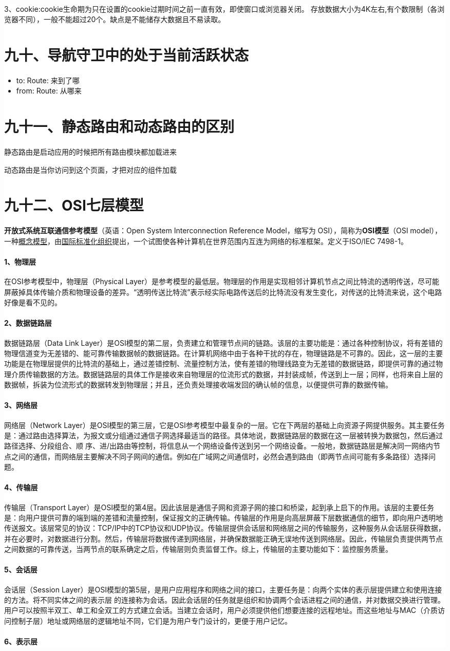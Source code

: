 3、cookie:cookie生命期为只在设置的cookie过期时间之前一直有效，即使窗口或浏览器关闭。 存放数据大小为4K左右,有个数限制（各浏览器不同），一般不能超过20个。缺点是不能储存大数据且不易读取。

# **九十、导航守卫**中的处于当前活跃状态

- to: Route: 来到了哪
- from: Route: 从哪来

# **九十一、静态路由和动态路由的区别**

静态路由是启动应用的时候把所有路由模块都加载进来

动态路由是当你访问到这个页面，才把对应的组件加载

# **九十二、OSI七层模型**

**开放式系统互联通信参考模型**（英语：Open System Interconnection Reference Model，缩写为 OSI），简称为**OSI模型**（OSI model），一种[概念模型](https://baike.baidu.com/item/概念模型/3187025)，由[国际标准化组织](https://baike.baidu.com/item/国际标准化组织/779832)提出，一个试图使各种计算机在世界范围内互连为网络的标准框架。定义于ISO/IEC 7498-1。

#### **1、物理层**

在OSI参考模型中，物理层（Physical Layer）是参考模型的最低层。物理层的作用是实现相邻计算机节点之间比特流的透明传送，尽可能屏蔽掉具体传输介质和物理设备的差异。“透明传送比特流”表示经实际电路传送后的比特流没有发生变化，对传送的比特流来说，这个电路好像是看不见的。

#### **2、数据链路层**

数据链路层（Data Link Layer）是OSI模型的第二层，负责建立和管理节点间的链路。该层的主要功能是：通过各种控制协议，将有差错的物理信道变为无差错的、能可靠传输数据帧的数据链路。在计算机网络中由于各种干扰的存在，物理链路是不可靠的。因此，这一层的主要功能是在物理层提供的比特流的基础上，通过差错控制、流量控制方法，使有差错的物理线路变为无差错的数据链路，即提供可靠的通过物理介质传输数据的方法。数据链路层的具体工作是接收来自物理层的位流形式的数据，并封装成帧，传送到上一层；同样，也将来自上层的数据帧，拆装为位流形式的数据转发到物理层；并且，还负责处理接收端发回的确认帧的信息，以便提供可靠的数据传输。

#### **3、网络层**

网络层（Network Layer）是OSI模型的第三层，它是OSI参考模型中最复杂的一层。它在下两层的基础上向资源子网提供服务。其主要任务是：通过路由选择算法，为报文或分组通过通信子网选择最适当的路径。具体地说，数据链路层的数据在这一层被转换为数据包，然后通过路径选择、分段组合、顺 序、进/出路由等控制，将信息从一个网络设备传送到另一个网络设备。一般地，数据链路层是解决同一网络内节点之间的通信，而网络层主要解决不同子网间的通信。例如在广域网之间通信时，必然会遇到路由（即两节点间可能有多条路径）选择问题。

#### **4、传输层**

传输层（Transport Layer）是OSI模型的第4层。因此该层是通信子网和资源子网的接口和桥梁，起到承上启下的作用。该层的主要任务是：向用户提供可靠的端到端的差错和流量控制，保证报文的正确传输。传输层的作用是向高层屏蔽下层数据通信的细节，即向用户透明地传送报文。该层常见的协议：TCP/IP中的TCP协议和UDP协议。传输层提供会话层和网络层之间的传输服务，这种服务从会话层获得数据，并在必要时，对数据进行分割。然后，传输层将数据传递到网络层，并确保数据能正确无误地传送到网络层。因此，传输层负责提供两节点之间数据的可靠传送，当两节点的联系确定之后，传输层则负责监督工作。综上，传输层的主要功能如下：监控服务质量。

#### 5、会话层

会话层（Session Layer）是OSI模型的第5层，是用户应用程序和网络之间的接口，主要任务是：向两个实体的表示层提供建立和使用连接的方法。将不同实体之间的表示层 的连接称为会话。因此会话层的任务就是组织和协调两个会话进程之间的通信，并对数据交换进行管理。 用户可以按照半双工、单工和全双工的方式建立会话。当建立会话时，用户必须提供他们想要连接的远程地址。而这些地址与MAC（介质访问控制子层）地址或网络层的逻辑地址不同，它们是为用户专门设计的，更便于用户记忆。

#### 6、表示层
